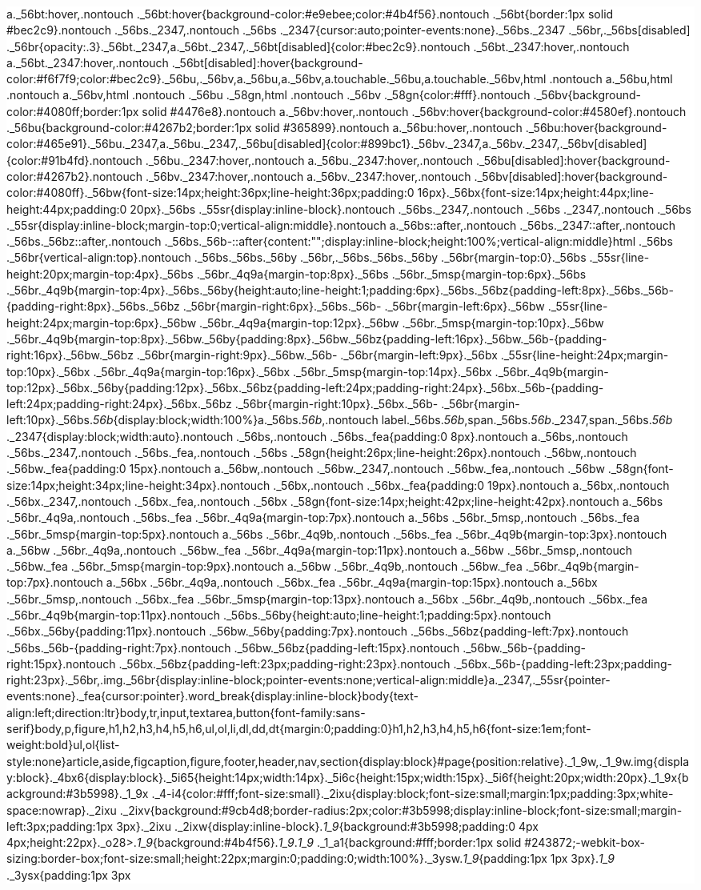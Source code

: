 a._56bt:hover,.nontouch ._56bt:hover{background-color:#e9ebee;color:#4b4f56}.nontouch ._56bt{border:1px solid #bec2c9}.nontouch ._56bs._2347,.nontouch ._56bs ._2347{cursor:auto;pointer-events:none}._56bs._2347 ._56br,._56bs[disabled] ._56br{opacity:.3}._56bt._2347,a._56bt._2347,._56bt[disabled]{color:#bec2c9}.nontouch ._56bt._2347:hover,.nontouch a._56bt._2347:hover,.nontouch ._56bt[disabled]:hover{background-color:#f6f7f9;color:#bec2c9}._56bu,._56bv,a._56bu,a._56bv,a.touchable._56bu,a.touchable._56bv,html .nontouch a._56bu,html .nontouch a._56bv,html .nontouch ._56bu ._58gn,html .nontouch ._56bv ._58gn{color:#fff}.nontouch ._56bv{background-color:#4080ff;border:1px solid #4476e8}.nontouch a._56bv:hover,.nontouch ._56bv:hover{background-color:#4580ef}.nontouch ._56bu{background-color:#4267b2;border:1px solid #365899}.nontouch a._56bu:hover,.nontouch ._56bu:hover{background-color:#465e91}._56bu._2347,a._56bu._2347,._56bu[disabled]{color:#899bc1}._56bv._2347,a._56bv._2347,._56bv[disabled]{color:#91b4fd}.nontouch ._56bu._2347:hover,.nontouch a._56bu._2347:hover,.nontouch ._56bu[disabled]:hover{background-color:#4267b2}.nontouch ._56bv._2347:hover,.nontouch a._56bv._2347:hover,.nontouch ._56bv[disabled]:hover{background-color:#4080ff}._56bw{font-size:14px;height:36px;line-height:36px;padding:0 16px}._56bx{font-size:14px;height:44px;line-height:44px;padding:0 20px}._56bs ._55sr{display:inline-block}.nontouch ._56bs._2347,.nontouch ._56bs ._2347,.nontouch ._56bs ._55sr{display:inline-block;margin-top:0;vertical-align:middle}.nontouch a._56bs::after,.nontouch ._56bs._2347::after,.nontouch ._56bs._56bz::after,.nontouch ._56bs._56b-::after{content:"";display:inline-block;height:100%;vertical-align:middle}html ._56bs ._56br{vertical-align:top}.nontouch ._56bs._56bs._56by ._56br,._56bs._56bs._56by ._56br{margin-top:0}._56bs ._55sr{line-height:20px;margin-top:4px}._56bs ._56br._4q9a{margin-top:8px}._56bs ._56br._5msp{margin-top:6px}._56bs ._56br._4q9b{margin-top:4px}._56bs._56by{height:auto;line-height:1;padding:6px}._56bs._56bz{padding-left:8px}._56bs._56b-{padding-right:8px}._56bs._56bz ._56br{margin-right:6px}._56bs._56b- ._56br{margin-left:6px}._56bw ._55sr{line-height:24px;margin-top:6px}._56bw ._56br._4q9a{margin-top:12px}._56bw ._56br._5msp{margin-top:10px}._56bw ._56br._4q9b{margin-top:8px}._56bw._56by{padding:8px}._56bw._56bz{padding-left:16px}._56bw._56b-{padding-right:16px}._56bw._56bz ._56br{margin-right:9px}._56bw._56b- ._56br{margin-left:9px}._56bx ._55sr{line-height:24px;margin-top:10px}._56bx ._56br._4q9a{margin-top:16px}._56bx ._56br._5msp{margin-top:14px}._56bx ._56br._4q9b{margin-top:12px}._56bx._56by{padding:12px}._56bx._56bz{padding-left:24px;padding-right:24px}._56bx._56b-{padding-left:24px;padding-right:24px}._56bx._56bz ._56br{margin-right:10px}._56bx._56b- ._56br{margin-left:10px}._56bs._56b_{display:block;width:100%}a._56bs._56b_,.nontouch label._56bs._56b_,span._56bs._56b_._2347,span._56bs._56b_ ._2347{display:block;width:auto}.nontouch ._56bs,.nontouch ._56bs._fea{padding:0 8px}.nontouch a._56bs,.nontouch ._56bs._2347,.nontouch ._56bs._fea,.nontouch ._56bs ._58gn{height:26px;line-height:26px}.nontouch ._56bw,.nontouch ._56bw._fea{padding:0 15px}.nontouch a._56bw,.nontouch ._56bw._2347,.nontouch ._56bw._fea,.nontouch ._56bw ._58gn{font-size:14px;height:34px;line-height:34px}.nontouch ._56bx,.nontouch ._56bx._fea{padding:0 19px}.nontouch a._56bx,.nontouch ._56bx._2347,.nontouch ._56bx._fea,.nontouch ._56bx ._58gn{font-size:14px;height:42px;line-height:42px}.nontouch a._56bs ._56br._4q9a,.nontouch ._56bs._fea ._56br._4q9a{margin-top:7px}.nontouch a._56bs ._56br._5msp,.nontouch ._56bs._fea ._56br._5msp{margin-top:5px}.nontouch a._56bs ._56br._4q9b,.nontouch ._56bs._fea ._56br._4q9b{margin-top:3px}.nontouch a._56bw ._56br._4q9a,.nontouch ._56bw._fea ._56br._4q9a{margin-top:11px}.nontouch a._56bw ._56br._5msp,.nontouch ._56bw._fea ._56br._5msp{margin-top:9px}.nontouch a._56bw ._56br._4q9b,.nontouch ._56bw._fea ._56br._4q9b{margin-top:7px}.nontouch a._56bx ._56br._4q9a,.nontouch ._56bx._fea ._56br._4q9a{margin-top:15px}.nontouch a._56bx ._56br._5msp,.nontouch ._56bx._fea ._56br._5msp{margin-top:13px}.nontouch a._56bx ._56br._4q9b,.nontouch ._56bx._fea ._56br._4q9b{margin-top:11px}.nontouch ._56bs._56by{height:auto;line-height:1;padding:5px}.nontouch ._56bx._56by{padding:11px}.nontouch ._56bw._56by{padding:7px}.nontouch ._56bs._56bz{padding-left:7px}.nontouch ._56bs._56b-{padding-right:7px}.nontouch ._56bw._56bz{padding-left:15px}.nontouch ._56bw._56b-{padding-right:15px}.nontouch ._56bx._56bz{padding-left:23px;padding-right:23px}.nontouch ._56bx._56b-{padding-left:23px;padding-right:23px}._56br,.img._56br{display:inline-block;pointer-events:none;vertical-align:middle}a._2347,._55sr{pointer-events:none}._fea{cursor:pointer}.word_break{display:inline-block}body{text-align:left;direction:ltr}body,tr,input,textarea,button{font-family:sans-serif}body,p,figure,h1,h2,h3,h4,h5,h6,ul,ol,li,dl,dd,dt{margin:0;padding:0}h1,h2,h3,h4,h5,h6{font-size:1em;font-weight:bold}ul,ol{list-style:none}article,aside,figcaption,figure,footer,header,nav,section{display:block}#page{position:relative}._1_9w,._1_9w.img{display:block}._4bx6{display:block}._5i65{height:14px;width:14px}._5i6c{height:15px;width:15px}._5i6f{height:20px;width:20px}._1_9x{background:#3b5998}._1_9x ._4-i4{color:#fff;font-size:small}._2ixu{display:block;font-size:small;margin:1px;padding:3px;white-space:nowrap}._2ixu ._2ixv{background:#9cb4d8;border-radius:2px;color:#3b5998;display:inline-block;font-size:small;margin-left:3px;padding:1px 3px}._2ixu ._2ixw{display:inline-block}._1_9_{background:#3b5998;padding:0 4px 4px;height:22px}._o28>._1_9_{background:#4b4f56}._1_9_._1_9_ ._1_a1{background:#fff;border:1px solid #243872;-webkit-box-sizing:border-box;font-size:small;height:22px;margin:0;padding:0;width:100%}._3ysw._1_9_{padding:1px 1px 3px}._1_9_ ._3ysx{padding:1px 3px